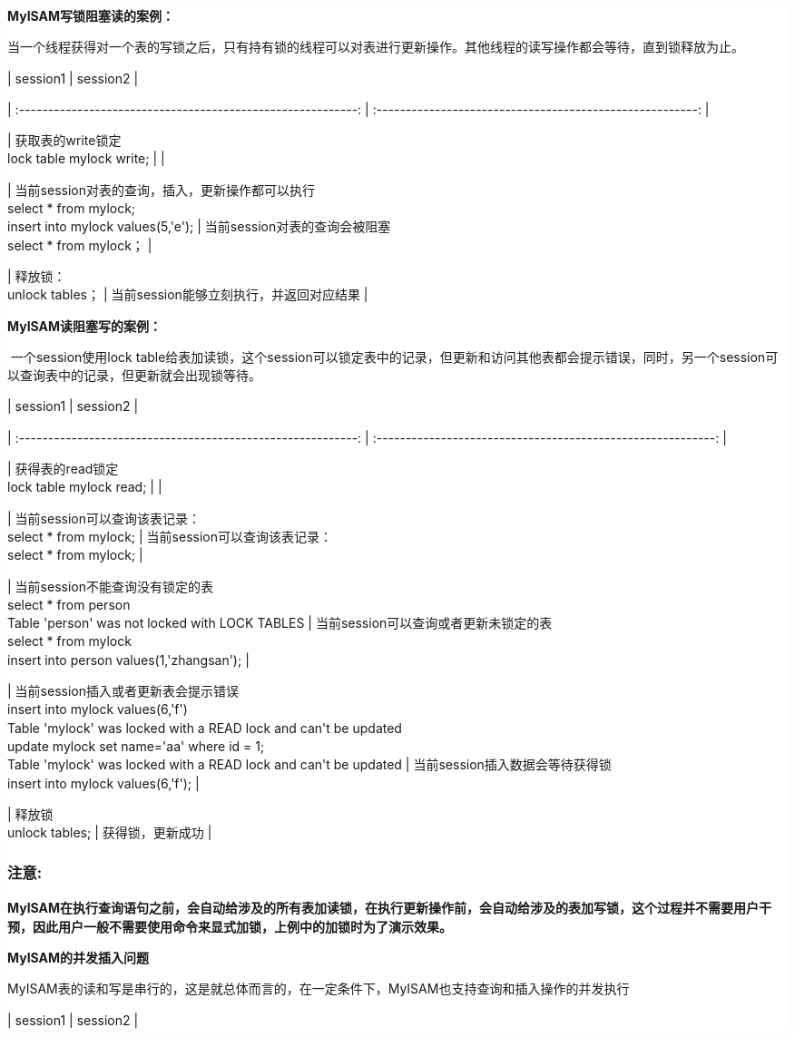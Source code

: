   

**MyISAM写锁阻塞读的案例：**

  

​ 当一个线程获得对一个表的写锁之后，只有持有锁的线程可以对表进行更新操作。其他线程的读写操作都会等待，直到锁释放为止。

  

| session1 | session2 |

| :----------------------------------------------------------: | :-------------------------------------------------------: |

| 获取表的write锁定<br />lock table mylock write; | |

| 当前session对表的查询，插入，更新操作都可以执行<br />select * from mylock;<br />insert into mylock values(5,'e'); | 当前session对表的查询会被阻塞<br />select * from mylock； |

| 释放锁：<br />unlock tables； | 当前session能够立刻执行，并返回对应结果 |

  

**MyISAM读阻塞写的案例：**

  

​ 一个session使用lock table给表加读锁，这个session可以锁定表中的记录，但更新和访问其他表都会提示错误，同时，另一个session可以查询表中的记录，但更新就会出现锁等待。

  

| session1 | session2 |

| :----------------------------------------------------------: | :----------------------------------------------------------: |

| 获得表的read锁定<br />lock table mylock read; | |

| 当前session可以查询该表记录：<br />select * from mylock; | 当前session可以查询该表记录：<br />select * from mylock; |

| 当前session不能查询没有锁定的表<br />select * from person<br />Table 'person' was not locked with LOCK TABLES | 当前session可以查询或者更新未锁定的表<br />select * from mylock<br />insert into person values(1,'zhangsan'); |

| 当前session插入或者更新表会提示错误<br />insert into mylock values(6,'f')<br />Table 'mylock' was locked with a READ lock and can't be updated<br />update mylock set name='aa' where id = 1;<br />Table 'mylock' was locked with a READ lock and can't be updated | 当前session插入数据会等待获得锁<br />insert into mylock values(6,'f'); |

| 释放锁<br />unlock tables; | 获得锁，更新成功 |
 
  

### 注意:

  

**MyISAM在执行查询语句之前，会自动给涉及的所有表加读锁，在执行更新操作前，会自动给涉及的表加写锁，这个过程并不需要用户干预，因此用户一般不需要使用命令来显式加锁，上例中的加锁时为了演示效果。**

  

**MyISAM的并发插入问题**

  

MyISAM表的读和写是串行的，这是就总体而言的，在一定条件下，MyISAM也支持查询和插入操作的并发执行

  

| session1 | session2 |
